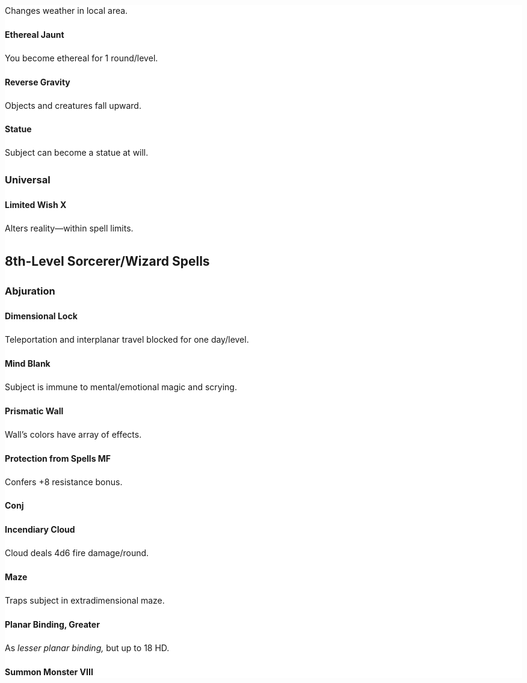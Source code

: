 Changes weather in local area.

#### Ethereal Jaunt

You become ethereal for 1 round/level.

#### Reverse Gravity

Objects and creatures fall upward.

#### Statue

Subject can become a statue at will.

### Universal

#### Limited Wish X

Alters reality—within spell limits.

## 8th-Level Sorcerer/Wizard Spells

### Abjuration

#### Dimensional Lock

Teleportation and interplanar travel blocked for one day/level.

#### Mind Blank

Subject is immune to mental/emotional magic and scrying.

#### Prismatic Wall

Wall’s colors have array of effects.

#### Protection from Spells MF

Confers +8 resistance bonus.

#### Conj

#### Incendiary Cloud

Cloud deals 4d6 fire damage/round.

#### Maze

Traps subject in extradimensional maze.

#### Planar Binding, Greater

As _lesser planar binding,_ but up to 18 HD.

#### Summon Monster VIII
